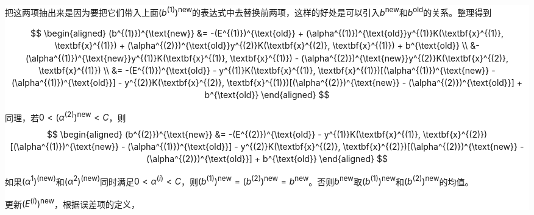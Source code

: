把这两项抽出来是因为要把它们带入上面$(b^{(1)})^{\text{new}}$的表达式中去替换前两项，这样的好处是可以引入$b^{\text{new}}$和$b^{\text{old}}$的关系。整理得到

$$
\begin{aligned}
(b^{(1)})^{\text{new}} &= -(E^{(1)})^{\text{old}} + (\alpha^{(1)})^{\text{old}}y^{(1)}K(\textbf{x}^{(1)}, \textbf{x}^{(1)}) + (\alpha^{(2)})^{\text{old}}y^{(2)}K(\textbf{x}^{(2)}, \textbf{x}^{(1)}) + b^{\text{old}} \\ &-  (\alpha^{(1)})^{\text{new}}y^{(1)}K(\textbf{x}^{(1)}, \textbf{x}^{(1)}) - (\alpha^{(2)})^{\text{new}}y^{(2)}K(\textbf{x}^{(2)}, \textbf{x}^{(1)}) \\
&= -(E^{(1)})^{\text{old}} - y^{(1)}K(\textbf{x}^{(1)}, \textbf{x}^{(1)})[(\alpha^{(1)})^{\text{new}} - (\alpha^{(1)})^{\text{old}}] - y^{(2)}K(\textbf{x}^{(2)}, \textbf{x}^{(1)})[(\alpha^{(2)})^{\text{new}} - (\alpha^{(2)})^{\text{old}}] +  b^{\text{old}}
\end{aligned}
$$

同理，若$0 < (\alpha^{(2)})^{\text{new}} < C$，则
$$
\begin{aligned}
(b^{(2)})^{\text{new}} &= -(E^{(2)})^{\text{old}} - y^{(1)}K(\textbf{x}^{(1)}, \textbf{x}^{(2)})[(\alpha^{(1)})^{\text{new}} - (\alpha^{(1)})^{\text{old}}] - y^{(2)}K(\textbf{x}^{(2)}, \textbf{x}^{(2)})[(\alpha^{(2)})^{\text{new}} - (\alpha^{(2)})^{\text{old}}] +  b^{\text{old}}
\end{aligned}
$$

如果$(\alpha^{1})^{(\text{new})}$和$(\alpha^{2})^{(\text{new})}$同时满足$0 < \alpha^{(i)} < C$，则$(b^{(1)})^{\text{new}}=(b^{(2)})^{\text{new}}=b^{\text{new}}$。否则$b^{\text{new}}$取$(b^{(1)})^{\text{new}}$和$(b^{(2)})^{\text{new}}$的均值。

更新$(E^{(i)})^{\text{new}}$，根据误差项的定义，